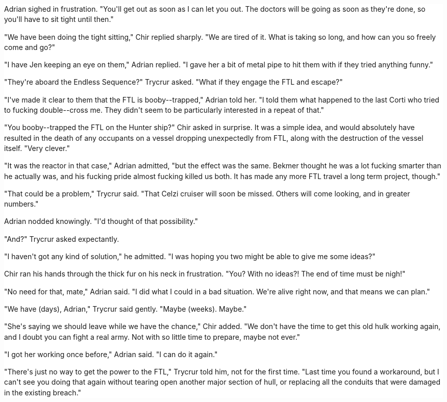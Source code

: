 Adrian sighed in frustration. "You\'ll get out as soon as I can let you
out. The doctors will be going as soon as they\'re done, so you\'ll have
to sit tight until then."

"We have been doing the tight sitting," Chir replied sharply. "We are
tired of it. What is taking so long, and how can you so freely come and
go?"

"I have Jen keeping an eye on them," Adrian replied. "I gave her a bit
of metal pipe to hit them with if they tried anything funny."

"They\'re aboard the Endless Sequence?" Trycrur asked. "What if they
engage the FTL and escape?"

"I\'ve made it clear to them that the FTL is booby--trapped," Adrian
told her. "I told them what happened to the last Corti who tried to
fucking double--cross me. They didn\'t seem to be particularly
interested in a repeat of that."

"You booby--trapped the FTL on the Hunter ship?" Chir asked in surprise.
It was a simple idea, and would absolutely have resulted in the death of
any occupants on a vessel dropping unexpectedly from FTL, along with the
destruction of the vessel itself. "Very clever."

"It was the reactor in that case," Adrian admitted, "but the effect was
the same. Bekmer thought he was a lot fucking smarter than he actually
was, and his fucking pride almost fucking killed us both. It has made
any more FTL travel a long term project, though."

"That could be a problem," Trycrur said. "That Celzi cruiser will soon
be missed. Others will come looking, and in greater numbers."

Adrian nodded knowingly. "I\'d thought of that possibility."

"And?" Trycrur asked expectantly.

"I haven\'t got any kind of solution," he admitted. "I was hoping you
two might be able to give me some ideas?"

Chir ran his hands through the thick fur on his neck in frustration.
"You? With no ideas?! The end of time must be nigh!"

"No need for that, mate," Adrian said. "I did what I could in a bad
situation. We\'re alive right now, and that means we can plan."

"We have (days), Adrian," Trycrur said gently. "Maybe (weeks). Maybe."

"She\'s saying we should leave while we have the chance," Chir added.
"We don\'t have the time to get this old hulk working again, and I doubt
you can fight a real army. Not with so little time to prepare, maybe not
ever."

"I got her working once before," Adrian said. "I can do it again."

"There\'s just no way to get the power to the FTL," Trycrur told him,
not for the first time. "Last time you found a workaround, but I can\'t
see you doing that again without tearing open another major section of
hull, or replacing all the conduits that were damaged in the existing
breach."
